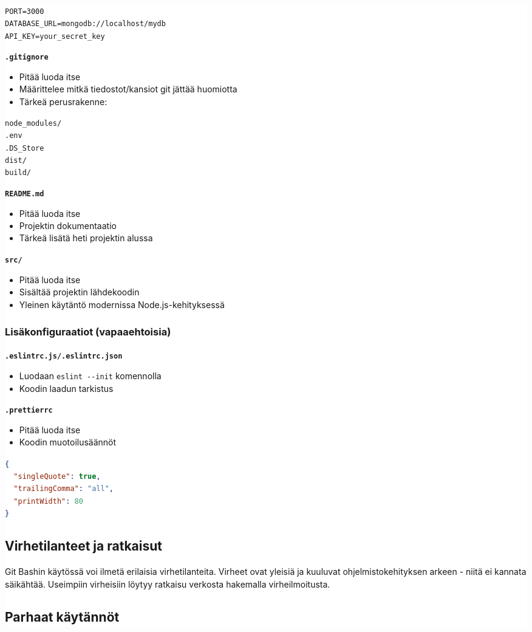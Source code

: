 ```env
PORT=3000
DATABASE_URL=mongodb://localhost/mydb
API_KEY=your_secret_key
```

**`.gitignore`**
- Pitää luoda itse
- Määrittelee mitkä tiedostot/kansiot git jättää huomiotta
- Tärkeä perusrakenne:

```gitignore
node_modules/
.env
.DS_Store
dist/
build/
```

**`README.md`**
- Pitää luoda itse
- Projektin dokumentaatio
- Tärkeä lisätä heti projektin alussa

**`src/`**
- Pitää luoda itse
- Sisältää projektin lähdekoodin
- Yleinen käytäntö modernissa Node.js-kehityksessä

### Lisäkonfiguraatiot (vapaaehtoisia)

**`.eslintrc.js/.eslintrc.json`**
- Luodaan `eslint --init` komennolla
- Koodin laadun tarkistus

**`.prettierrc`**
- Pitää luoda itse
- Koodin muotoilusäännöt

```json
{
  "singleQuote": true,
  "trailingComma": "all",
  "printWidth": 80
}
```

## Virhetilanteet ja ratkaisut

Git Bashin käytössä voi ilmetä erilaisia virhetilanteita. Virheet ovat yleisiä ja kuuluvat ohjelmistokehityksen arkeen - niitä ei kannata säikähtää. Useimpiin virheisiin löytyy ratkaisu verkosta hakemalla virheilmoitusta.

## Parhaat käytännöt
